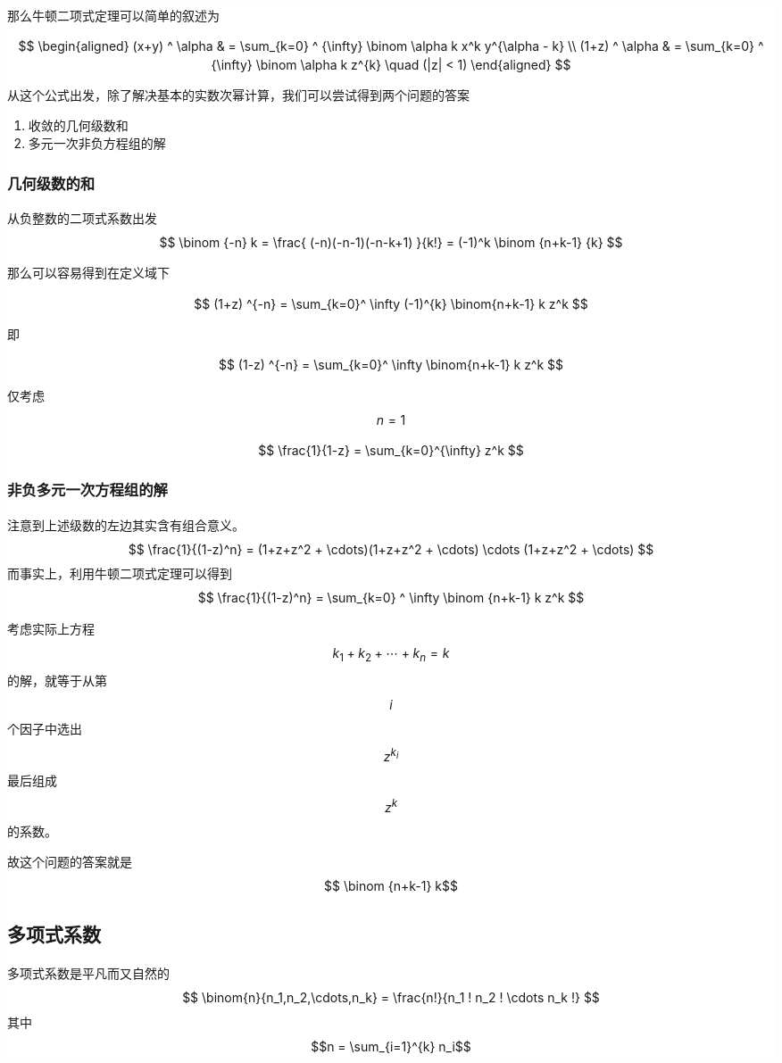 那么牛顿二项式定理可以简单的叙述为

$$
\begin{aligned}
(x+y) ^ \alpha & = \sum_{k=0} ^ {\infty} \binom \alpha k x^k y^{\alpha - k} \\
(1+z) ^ \alpha & = \sum_{k=0} ^ {\infty} \binom \alpha k z^{k} \quad (|z| < 1)
\end{aligned}
$$


从这个公式出发，除了解决基本的实数次幂计算，我们可以尝试得到两个问题的答案

1. 收敛的几何级数和
2. 多元一次非负方程组的解

### 几何级数的和

从负整数的二项式系数出发$$ \binom {-n} k  = \frac{ (-n)(-n-1)(-n-k+1) }{k!} = (-1)^k \binom {n+k-1} {k}  $$

那么可以容易得到在定义域下

$$
(1+z) ^{-n} = \sum_{k=0}^ \infty (-1)^{k} \binom{n+k-1} k z^k
$$

即

$$
(1-z) ^{-n} = \sum_{k=0}^ \infty  \binom{n+k-1} k z^k
$$

仅考虑$$n=1$$

$$
\frac{1}{1-z} = \sum_{k=0}^{\infty} z^k
$$
### 非负多元一次方程组的解
注意到上述级数的左边其实含有组合意义。
$$
\frac{1}{(1-z)^n} = (1+z+z^2 + \cdots)(1+z+z^2 + \cdots) \cdots (1+z+z^2 + \cdots)
$$
而事实上，利用牛顿二项式定理可以得到
$$
\frac{1}{(1-z)^n}   =  \sum_{k=0} ^ \infty \binom {n+k-1} k z^k
$$

考虑实际上方程$$k_1 + k_2 + \cdots + k_n = k$$的解，就等于从第$$i$$个因子中选出$$z^{k_i}$$最后组成$$z^k$$的系数。

故这个问题的答案就是$$ \binom {n+k-1}  k$$ 

## 多项式系数

多项式系数是平凡而又自然的
$$
\binom{n}{n_1,n_2,\cdots,n_k} = \frac{n!}{n_1 ! n_2 ! \cdots n_k !}
$$
其中$$n = \sum_{i=1}^{k} n_i$$
